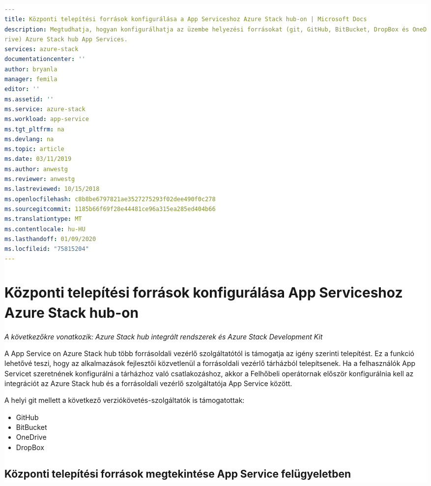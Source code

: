 ```yaml
---
title: Központi telepítési források konfigurálása a App Serviceshoz Azure Stack hub-on | Microsoft Docs
description: Megtudhatja, hogyan konfigurálhatja az üzembe helyezési forrásokat (git, GitHub, BitBucket, DropBox és OneDrive) Azure Stack hub App Services.
services: azure-stack
documentationcenter: ''
author: bryanla
manager: femila
editor: ''
ms.assetid: ''
ms.service: azure-stack
ms.workload: app-service
ms.tgt_pltfrm: na
ms.devlang: na
ms.topic: article
ms.date: 03/11/2019
ms.author: anwestg
ms.reviewer: anwestg
ms.lastreviewed: 10/15/2018
ms.openlocfilehash: c8b8be6797821ae3527275293f02dee490f0c278
ms.sourcegitcommit: 1185b66f69f28e44481ce96a315ea285ed404b66
ms.translationtype: MT
ms.contentlocale: hu-HU
ms.lasthandoff: 01/09/2020
ms.locfileid: "75815204"
---
```

# <a name="configure-deployment-sources-for-app-services-on-azure-stack-hub"></a>Központi telepítési források konfigurálása App Serviceshoz Azure Stack hub-on

*A következőkre vonatkozik: Azure Stack hub integrált rendszerek és Azure Stack Development Kit*

A App Service on Azure Stack hub több forrásoldali vezérlő szolgáltatótól is támogatja az igény szerinti telepítést. Ez a funkció lehetővé teszi, hogy az alkalmazások fejlesztői közvetlenül a forrásoldali vezérlő tárházból telepítsenek. Ha a felhasználók App Servicet szeretnének konfigurálni a tárházhoz való csatlakozáshoz, akkor a Felhőbeli operátornak először konfigurálnia kell az integrációt az Azure Stack hub és a forrásoldali vezérlő szolgáltatója App Service között.  

A helyi git mellett a következő verziókövetés-szolgáltatók is támogatottak:

* GitHub
* BitBucket
* OneDrive
* DropBox

## <a name="view-deployment-sources-in-app-service-administration"></a>Központi telepítési források megtekintése App Service felügyeletben
